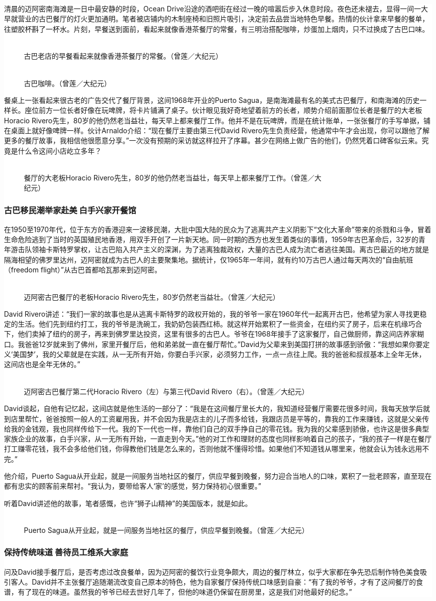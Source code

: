 <p>清晨的<ahref="https://github.com/19920513/djy/blob/master/gb/tag/%E8%BF%88%E9%98%BF%E5%AF%86.md#1">迈阿密</a>南海滩是一日中最安静的时段，Ocean Drive沿途的酒吧街在经过一晚的喧嚣后步入休息时段。夜色还未褪去，显得一间一大早就营业的<ahref="https://github.com/19920513/djy/blob/master/gb/tag/%E5%8F%A4%E5%B7%B4%E9%A4%90%E5%8E%85.md#1">古巴餐厅</a>的灯火更加通明。笔者被店铺内的木制座椅和旧照片吸引，决定前去品尝当地特色早餐。热情的伙计拿来早餐的餐单，往塑胶杯斟了一杯水。片刻，早餐送到面前，看起来就像香港茶餐厅的常餐，有三明治搭配咖啡，炒蛋加上烟肉，只不过换成了古巴口味。</p>
<figure id="attachment_14174281" aria-describedby="caption-attachment-14174281" style="width: 600px" class="wp-caption aligncenter"><a target="_blank" href="https://i.epochtimes.com/assets/uploads/2024/02/id14174281-ba4b7d941cbe6fb3df4bc16fa320cf36.jpg"><img class="size-large wp-image-14174281" src="https://i.epochtimes.com/assets/uploads/2024/02/id14174281-ba4b7d941cbe6fb3df4bc16fa320cf36-600x450.jpg" alt="" width="600" b="450" /></a><figcaption id="caption-attachment-14174281" class="wp-caption-text"><ahref="https://github.com/19920513/djy/blob/master/gb/tag/%E5%8F%A4%E5%B7%B4%E8%80%81%E5%BA%97.md#1">古巴老店</a>的早餐看起来就像香港茶餐厅的常餐。（曾莲／大纪元）</figcaption></figure>
<figure id="attachment_14174282" aria-describedby="caption-attachment-14174282" style="width: 600px" class="wp-caption aligncenter"><a target="_blank" href="https://i.epochtimes.com/assets/uploads/2024/02/id14174282-90efb61f1060d65c7bb0f0b45539b3d0.jpg"><img class="size-large wp-image-14174282" src="https://i.epochtimes.com/assets/uploads/2024/02/id14174282-90efb61f1060d65c7bb0f0b45539b3d0-600x400.jpg" alt="" width="600" b="400" /></a><figcaption id="caption-attachment-14174282" class="wp-caption-text">古巴咖啡。（曾莲／大纪元）</figcaption></figure>
<p>餐桌上一张看起来很古老的广告交代了餐厅背景，这间1968年开业的Puerto Sagua，是南海滩最有名的美式古巴餐厅，和南海滩的历史一样长。座位前方一位长者好像在玩啤牌，将卡片铺满了桌子。伙计眼见我好奇地望着前方的长者，顺势介绍前面那位长者是餐厅的大老板Horacio Rivero先生，80岁的他仍然老当益壮，每天早上都来餐厅工作。他并不是在玩啤牌，而是在统计账单，一张张餐厅的手写单据，铺在桌面上就好像啤牌一样。伙计Arnaldo介绍：“现在餐厅主要由第三代David Rivero先生负责经营，他通常中午才会出现，你可以跟他了解更多的餐厅故事，我相信他很愿意分享。”一次没有预期的采访就这样拉开了序幕。甚少在网络上做广告的他们，仍然凭着口碑客似云来。究竟是什么令这间小店屹立多年？</p>
<figure id="attachment_14174283" aria-describedby="caption-attachment-14174283" style="width: 600px" class="wp-caption aligncenter"><a target="_blank" href="https://i.epochtimes.com/assets/uploads/2024/02/id14174283-526de9b3c883515635a4546fc7a851a5.jpg"><img class="size-large wp-image-14174283" src="https://i.epochtimes.com/assets/uploads/2024/02/id14174283-526de9b3c883515635a4546fc7a851a5-600x450.jpg" alt="" width="600" b="450" /></a><figcaption id="caption-attachment-14174283" class="wp-caption-text">餐厅的大老板Horacio Rivero先生，80岁的他仍然老当益壮，每天早上都来餐厅工作。（曾莲／大纪元）</figcaption></figure>
<h3>古巴移民潮举家赴美 白手兴家开餐馆</h3>
<p>在1950至1970年代，位于东方的香港迎来一波移民潮，大批中国大陆的民众为了逃离共产主义阴影下“文化大革命”带来的杀戮和斗争，冒着生命危险逃到了当时的英国殖民地香港，用双手开创了一片新天地。同一时期的西方也发生着类似的事情，1959年古巴革命后，32岁的青年游击队领袖卡斯特罗掌权，让古巴陷入共产主义的深渊，为了逃离独裁政权，大量的古巴人成为流亡者逃往美国。离古巴最近的地方就是隔海相望的佛罗里达州，迈阿密就成为古巴人的主要聚集地。据统计，仅1965年一年间，就有约10万古巴人通过每天两次的“自由航班（freedom flight）”从古巴首都哈瓦那来到迈阿密。</p>
<figure id="attachment_14174284" aria-describedby="caption-attachment-14174284" style="width: 600px" class="wp-caption aligncenter"><a target="_blank" href="https://i.epochtimes.com/assets/uploads/2024/02/id14174284-7f2ef138b6bc4607752f6238f5b607f2.jpg"><img class="size-large wp-image-14174284" src="https://i.epochtimes.com/assets/uploads/2024/02/id14174284-7f2ef138b6bc4607752f6238f5b607f2-600x450.jpg" alt="" width="600" b="450" /></a><figcaption id="caption-attachment-14174284" class="wp-caption-text">迈阿密古巴餐厅的老板Horacio Rivero先生，80岁仍然老当益壮。（曾莲／大纪元）</figcaption></figure>
<p>David Rivero讲述：“我们一家的故事也是从逃离卡斯特罗的政权开始的，我的爷爷一家在1960年代一起离开古巴，他希望为家人寻找更稳定的生活。他们先到纽约打工，我的爷爷是洗碗工，我奶奶包装西红柿。就这样开始累积了一些资金，在纽约买了房子，后来在机缘巧合下，他们卖掉了纽约的房子，再来到佛罗里达投资，这里有很多的古巴人。爷爷在1968年接手了这家餐厅，自己做厨师，靠这间店养家糊口。我爸爸12岁就来到了佛州，家里开餐厅后，他和弟弟就一直在餐厅帮忙。”David为父辈来到美国打拼的故事感到骄傲：“我想如果你要定义‘美国梦’，我的父辈就是在实践，从一无所有开始，你要白手兴家，必须努力工作，一点一点往上爬。我的爸爸和叔叔基本上全年无休，这间店也是全年无休的。”</p>
<figure id="attachment_14174285" aria-describedby="caption-attachment-14174285" style="width: 600px" class="wp-caption aligncenter"><a target="_blank" href="https://i.epochtimes.com/assets/uploads/2024/02/id14174285-33e87c0e190fbb55abfa057ee19bdb0a.jpg"><img class="size-large wp-image-14174285" src="https://i.epochtimes.com/assets/uploads/2024/02/id14174285-33e87c0e190fbb55abfa057ee19bdb0a-600x450.jpg" alt="" width="600" b="450" /></a><figcaption id="caption-attachment-14174285" class="wp-caption-text">迈阿密古巴餐厅第二代Horacio Rivero（左）与第三代David Rivero（右）。（曾莲／大纪元）</figcaption></figure>
<p>David谈起，自他有记忆起，这间店就是他生活的一部分了：“我是在这间餐厅里长大的，我知道经营餐厅需要花很多时间，我每天放学后就到店里帮忙，爸爸按照一般人的工资雇用我，并不会因为我是店主的儿子而多给钱，我跟店员是平等的，靠我的工作来赚钱，这就是父亲传给我的金钱观，我也同样传给下一代。我的下一代也一样，靠他们自己的双手挣自己的零花钱。我为我的父辈感到骄傲，也许这是很多典型家族企业的故事，白手兴家，从一无所有开始，一直走到今天。”他的对工作和理财的态度也同样影响着自己的孩子，“我的孩子一样是在餐厅打工赚零花钱，我不会多给他们钱，你得教他们钱是怎么来的，否则他就不懂得珍惜。如果他们不知道钱从哪里来，他就会认为钱永远用不完。”</p>
<p>他介绍，Puerto Sagua从开业起，就是一间服务当地社区的餐厅，供应早餐到晚餐，努力迎合当地人的口味，累积了一批老顾客，直至现在都有忠实的顾客前来帮衬。“我认为，要带给客人‘家’的感觉，努力保持初心很重要。”</p>
<p>听着David讲述他的故事，笔者感慨，也许“狮子山精神”的美国版本，就是如此。</p>
<figure id="attachment_14174286" aria-describedby="caption-attachment-14174286" style="width: 600px" class="wp-caption aligncenter"><a target="_blank" href="https://i.epochtimes.com/assets/uploads/2024/02/id14174286-62fb2aecfec897eef2ca78d02ad58244.jpg"><img class="size-large wp-image-14174286" src="https://i.epochtimes.com/assets/uploads/2024/02/id14174286-62fb2aecfec897eef2ca78d02ad58244-600x450.jpg" alt="" width="600" b="450" /></a><figcaption id="caption-attachment-14174286" class="wp-caption-text">Puerto Sagua从开业起，就是一间服务当地社区的餐厅，供应早餐到晚餐。（曾莲／大纪元）</figcaption></figure>
<h3>保持传统味道 善待员工维系大家庭</h3>
<p>问及David接手餐厅后，是否考虑过改良餐单，因为迈阿密的餐饮行业竞争颇大，周边的餐厅林立，似乎大家都在争先恐后制作特色美食吸引客人。David并不主张餐厅追随潮流改变自己原本的特色，他为自家餐厅保持传统口味感到自豪：“有了我的爷爷，才有了这间餐厅的食谱，有了现在的味道。虽然我的爷爷已经去世好几年了，但他的味道仍保留在厨房里，这是我们对他最好的纪念。”</p>